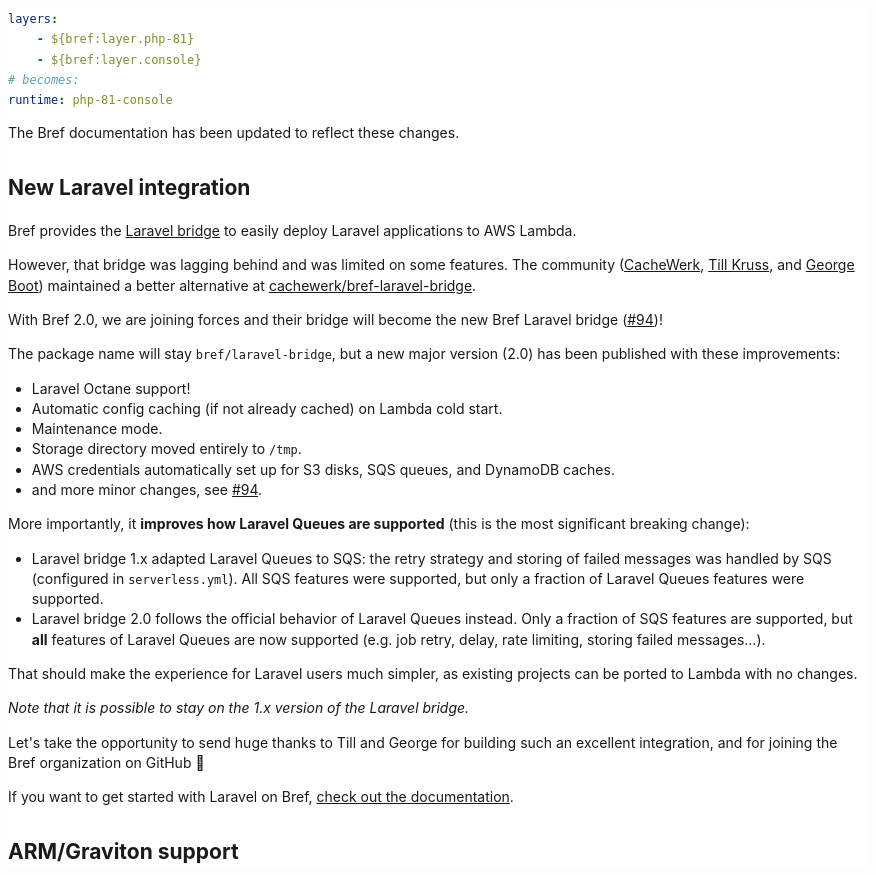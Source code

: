 ```yaml
layers:
    - ${bref:layer.php-81}
    - ${bref:layer.console}
# becomes:
runtime: php-81-console
```

The Bref documentation has been updated to reflect these changes.

## New Laravel integration

Bref provides the [Laravel bridge](https://github.com/brefphp/laravel-bridge) to easily deploy Laravel applications to AWS Lambda.

However, that bridge was lagging behind and was limited on some features. The community ([CacheWerk](https://cachewerk.com/), [Till Kruss](https://github.com/tillkruss), and [George Boot](https://github.com/georgeboot)) maintained a better alternative at [cachewerk/bref-laravel-bridge](https://github.com/cachewerk/bref-laravel-bridge).

With Bref 2.0, we are joining forces and their bridge will become the new Bref Laravel bridge ([#94](https://github.com/brefphp/laravel-bridge/pull/94))!

The package name will stay `bref/laravel-bridge`, but a new major version (2.0) has been published with these improvements:

- Laravel Octane support!
- Automatic config caching (if not already cached) on Lambda cold start.
- Maintenance mode.
- Storage directory moved entirely to `/tmp`.
- AWS credentials automatically set up for S3 disks, SQS queues, and DynamoDB caches.
- and more minor changes, see [#94](https://github.com/brefphp/laravel-bridge/pull/94).

More importantly, it **improves how Laravel Queues are supported** (this is the most significant breaking change):

- Laravel bridge 1.x adapted Laravel Queues to SQS: the retry strategy and storing of failed messages was handled by SQS (configured in `serverless.yml`). All SQS features were supported, but only a fraction of Laravel Queues features were supported.
- Laravel bridge 2.0 follows the official behavior of Laravel Queues instead. Only a fraction of SQS features are supported, but **all** features of Laravel Queues are now supported (e.g. job retry, delay, rate limiting, storing failed messages…).

That should make the experience for Laravel users much simpler, as existing projects can be ported to Lambda with no changes.

_Note that it is possible to stay on the 1.x version of the Laravel bridge._

Let's take the opportunity to send huge thanks to Till and George for building such an excellent integration, and for joining the Bref organization on GitHub 💙

If you want to get started with Laravel on Bref, [check out the documentation](../frameworks/laravel.md).

## ARM/Graviton support
